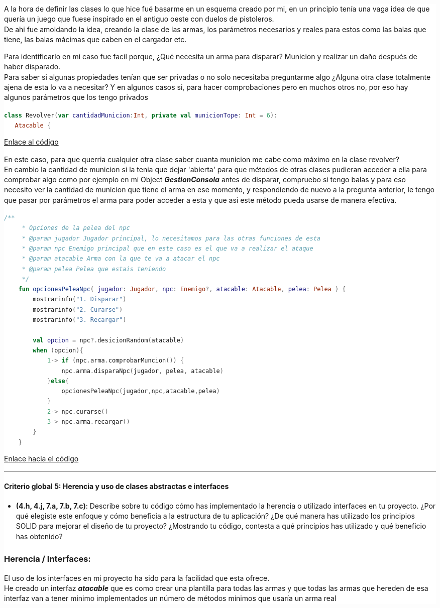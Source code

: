 A la hora de definir las clases lo que hice fué basarme en un esquema creado por mi, en un principio tenía una vaga idea de que quería un juego que fuese inspirado en el antiguo oeste con duelos de pistoleros.   
De ahi fue amoldando la idea, creando la clase de las armas, los parámetros necesarios y reales para estos como las balas que tiene, las balas mácimas que caben en el cargador etc.  

Para identificarlo en mi caso fue facil porque, ¿Qué necesita un arma para disparar? Municion y realizar un daño después de haber disparado.  
Para saber si algunas propiedades tenían que ser privadas o no solo necesitaba preguntarme algo ¿Alguna otra clase totalmente ajena de esta lo va a necesitar? Y en algunos casos si, para hacer comprobaciones  pero en muchos otros no, por eso hay algunos parámetros que los tengo privados
~~~kotlin
class Revolver(var cantidadMunicion:Int, private val municionTope: Int = 6): 
   Atacable {
~~~
[Enlace al código](https://github.com/IES-Rafael-Alberti/prog-practica-libre-trimestre-2-Eperyaq/blob/bee5c93648ce48115a0eac9cbf7ec14e4ba14022/src/main/kotlin/Armas/Revolver.kt#L8-L9)

En este caso, para que querria cualquier otra clase saber cuanta municion me cabe como máximo en la clase revolver?   
En cambio la cantidad de municion si la tenia que dejar 'abierta' para que métodos de otras clases pudieran acceder a ella para comprobar algo como por ejemplo en mi Object ***GestionConsola*** antes de disparar, compruebo si tengo balas y para eso necesito ver la cantidad de municion que tiene el arma en ese momento, y respondiendo de nuevo a la pregunta anterior, le tengo que pasar por parámetros el arma para poder acceder a esta y que asi este método pueda usarse de manera efectiva.
~~~kotlin
/**
     * Opciones de la pelea del npc
     * @param jugador Jugador principal, lo necesitamos para las otras funciones de esta
     * @param npc Enemigo principal que en este caso es el que va a realizar el ataque
     * @param atacable Arma con la que te va a atacar el npc
     * @param pelea Pelea que estais teniendo
     */
    fun opcionesPeleaNpc( jugador: Jugador, npc: Enemigo?, atacable: Atacable, pelea: Pelea ) {
        mostrarinfo("1. Disparar")
        mostrarinfo("2. Curarse")
        mostrarinfo("3. Recargar")

        val opcion = npc?.desicionRandom(atacable)
        when (opcion){
            1-> if (npc.arma.comprobarMuncion()) {
                npc.arma.disparaNpc(jugador, pelea, atacable)
            }else{
                opcionesPeleaNpc(jugador,npc,atacable,pelea)
            }
            2-> npc.curarse()
            3-> npc.arma.recargar()
        }
    }
~~~
[Enlace hacia el código](https://github.com/IES-Rafael-Alberti/prog-practica-libre-trimestre-2-Eperyaq/blob/bee5c93648ce48115a0eac9cbf7ec14e4ba14022/src/main/kotlin/GestionConsola.kt#L80-L102)
***
#### **Criterio global 5: Herencia y uso de clases abstractas e interfaces**
- **(4.h, 4.j, 7.a, 7.b, 7.c)**: Describe sobre tu código cómo has implementado la herencia o utilizado interfaces en tu proyecto. ¿Por qué elegiste este enfoque y cómo beneficia a la estructura de tu aplicación? ¿De qué manera has utilizado los principios SOLID para mejorar el diseño de tu proyecto? ¿Mostrando tu código, contesta a qué principios has utilizado y qué beneficio has obtenido?
### Herencia / Interfaces:
El uso de los interfaces en mi proyecto ha sido para la facilidad que esta ofrece.  
He creado un interfaz ***atacable*** que es como crear una plantilla para todas las armas y que todas las armas que hereden de esa interfaz van a tener minimo implementados un número de métodos mínimos que usaría un arma real